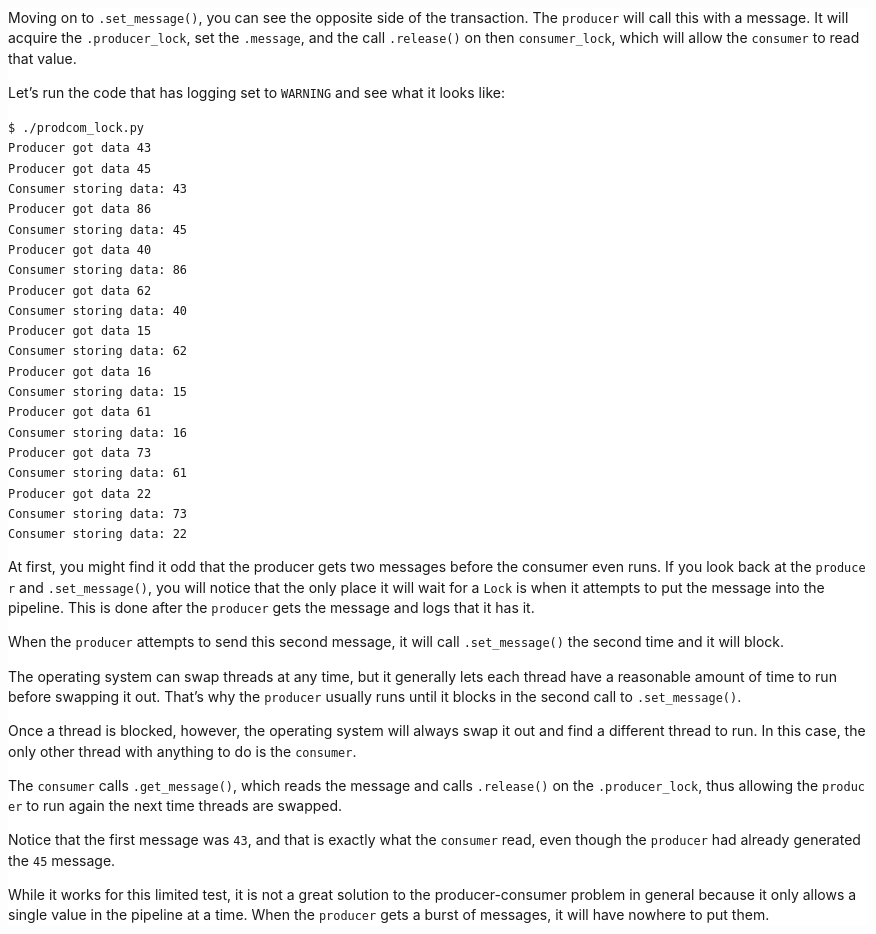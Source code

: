 Moving on to `.set_message()`, you can see the opposite side of the transaction. The `producer` will call this with a message. It will acquire the `.producer_lock`, set the `.message`, and the call `.release()` on then `consumer_lock`, which will allow the `consumer` to read that value.

Let’s run the code that has logging set to `WARNING` and see what it looks like:

```
$ ./prodcom_lock.py
Producer got data 43
Producer got data 45
Consumer storing data: 43
Producer got data 86
Consumer storing data: 45
Producer got data 40
Consumer storing data: 86
Producer got data 62
Consumer storing data: 40
Producer got data 15
Consumer storing data: 62
Producer got data 16
Consumer storing data: 15
Producer got data 61
Consumer storing data: 16
Producer got data 73
Consumer storing data: 61
Producer got data 22
Consumer storing data: 73
Consumer storing data: 22

```

At first, you might find it odd that the producer gets two messages before the consumer even runs. If you look back at the `producer` and `.set_message()`, you will notice that the only place it will wait for a `Lock` is when it attempts to put the message into the pipeline. This is done after the `producer` gets the message and logs that it has it.

When the `producer` attempts to send this second message, it will call `.set_message()` the second time and it will block.

The operating system can swap threads at any time, but it generally lets each thread have a reasonable amount of time to run before swapping it out. That’s why the `producer` usually runs until it blocks in the second call to `.set_message()`.

Once a thread is blocked, however, the operating system will always swap it out and find a different thread to run. In this case, the only other thread with anything to do is the `consumer`.

The `consumer` calls `.get_message()`, which reads the message and calls `.release()` on the `.producer_lock`, thus allowing the `producer` to run again the next time threads are swapped.

Notice that the first message was `43`, and that is exactly what the `consumer` read, even though the `producer` had already generated the `45` message.

While it works for this limited test, it is not a great solution to the producer-consumer problem in general because it only allows a single value in the pipeline at a time. When the `producer` gets a burst of messages, it will have nowhere to put them.
